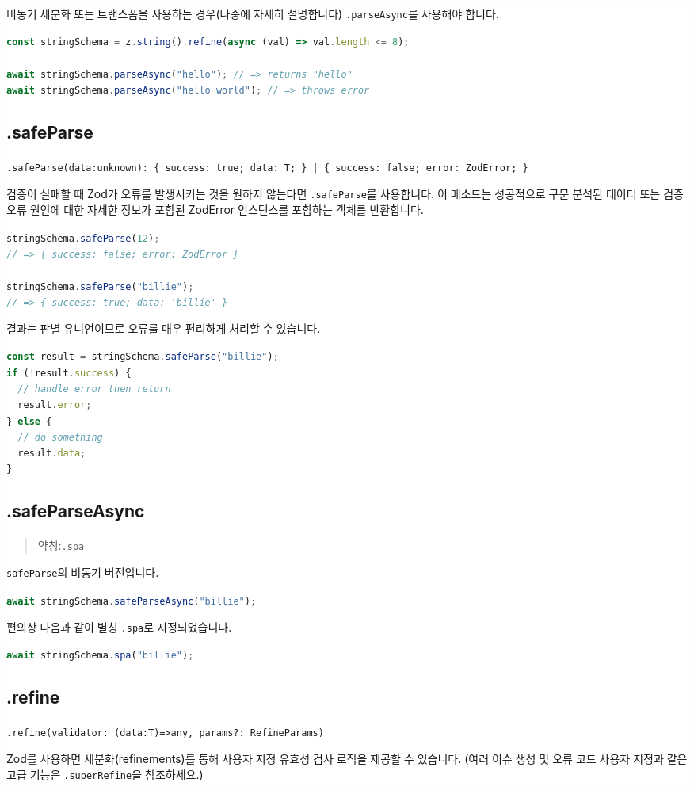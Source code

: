비동기 세분화 또는 트랜스폼을 사용하는 경우(나중에 자세히 설명합니다) `.parseAsync`를 사용해야 합니다.

```ts
const stringSchema = z.string().refine(async (val) => val.length <= 8);

await stringSchema.parseAsync("hello"); // => returns "hello"
await stringSchema.parseAsync("hello world"); // => throws error
```

## .safeParse
`.safeParse(data:unknown): { success: true; data: T; } | { success: false; error: ZodError; }`

검증이 실패할 때 Zod가 오류를 발생시키는 것을 원하지 않는다면 `.safeParse`를 사용합니다. 이 메소드는 성공적으로 구문 분석된 데이터 또는 검증 오류 원인에 대한 자세한 정보가 포함된 ZodError 인스턴스를 포함하는 객체를 반환합니다.

```ts
stringSchema.safeParse(12);
// => { success: false; error: ZodError }

stringSchema.safeParse("billie");
// => { success: true; data: 'billie' }
```

결과는 판별 유니언이므로 오류를 매우 편리하게 처리할 수 있습니다.

```ts
const result = stringSchema.safeParse("billie");
if (!result.success) {
  // handle error then return
  result.error;
} else {
  // do something
  result.data;
}
```

## .safeParseAsync

> 약칭:`.spa`

`safeParse`의 비동기 버전입니다.

```ts
await stringSchema.safeParseAsync("billie");
```

편의상 다음과 같이 별칭 `.spa`로 지정되었습니다.

```ts
await stringSchema.spa("billie");
```

## .refine
`.refine(validator: (data:T)=>any, params?: RefineParams)`

Zod를 사용하면 세분화(refinements)를 통해 사용자 지정 유효성 검사 로직을 제공할 수 있습니다. (여러 이슈 생성 및 오류 코드 사용자 지정과 같은 고급 기능은 `.superRefine`을 참조하세요.)
